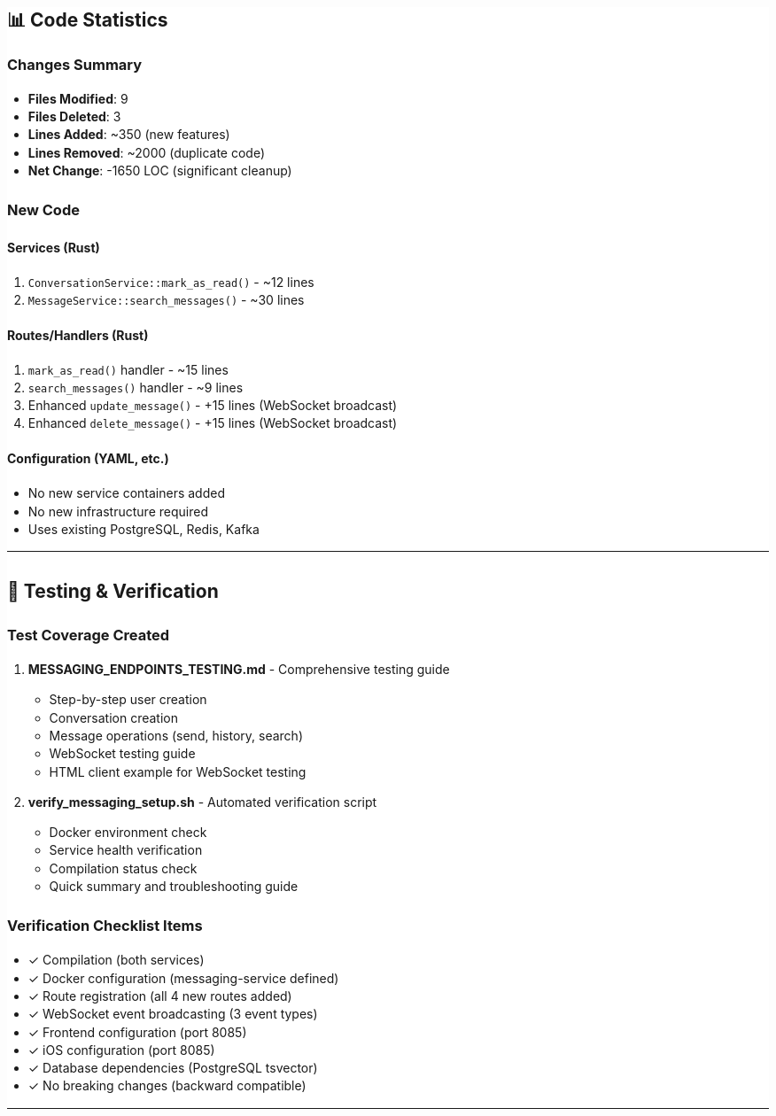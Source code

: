## 📊 Code Statistics

### Changes Summary
- **Files Modified**: 9
- **Files Deleted**: 3
- **Lines Added**: ~350 (new features)
- **Lines Removed**: ~2000 (duplicate code)
- **Net Change**: -1650 LOC (significant cleanup)

### New Code

#### Services (Rust)
1. `ConversationService::mark_as_read()` - ~12 lines
2. `MessageService::search_messages()` - ~30 lines

#### Routes/Handlers (Rust)
1. `mark_as_read()` handler - ~15 lines
2. `search_messages()` handler - ~9 lines
3. Enhanced `update_message()` - +15 lines (WebSocket broadcast)
4. Enhanced `delete_message()` - +15 lines (WebSocket broadcast)

#### Configuration (YAML, etc.)
- No new service containers added
- No new infrastructure required
- Uses existing PostgreSQL, Redis, Kafka

---

## 🧪 Testing & Verification

### Test Coverage Created
1. **MESSAGING_ENDPOINTS_TESTING.md** - Comprehensive testing guide
   - Step-by-step user creation
   - Conversation creation
   - Message operations (send, history, search)
   - WebSocket testing guide
   - HTML client example for WebSocket testing

2. **verify_messaging_setup.sh** - Automated verification script
   - Docker environment check
   - Service health verification
   - Compilation status check
   - Quick summary and troubleshooting guide

### Verification Checklist Items
- ✓ Compilation (both services)
- ✓ Docker configuration (messaging-service defined)
- ✓ Route registration (all 4 new routes added)
- ✓ WebSocket event broadcasting (3 event types)
- ✓ Frontend configuration (port 8085)
- ✓ iOS configuration (port 8085)
- ✓ Database dependencies (PostgreSQL tsvector)
- ✓ No breaking changes (backward compatible)

---